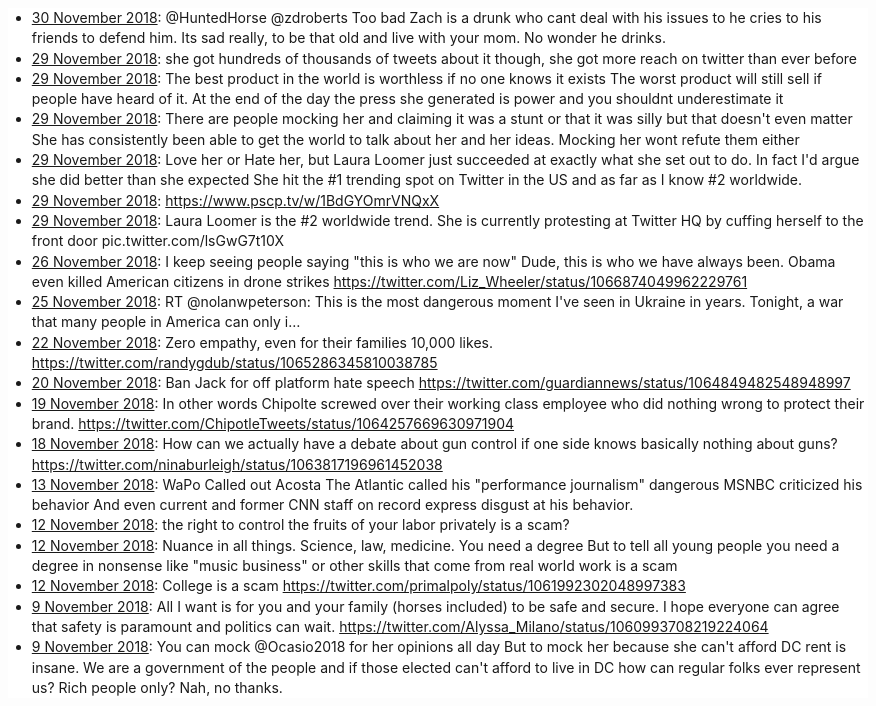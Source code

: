 * [30 November 2018](https://web.archive.org/web/20181130233128/https://twitter.com/Timcast/status/1068648739378745345): @HuntedHorse @zdroberts Too bad Zach is a drunk who cant deal with his issues to he cries to his friends to defend him.  Its sad really, to be that old and live with your mom. No wonder he drinks.
* [29 November 2018](https://web.archive.org/web/20181130051610/https://twitter.com/Timcast/status/1068288883354361856): she got hundreds of thousands of tweets about it though, she got more reach on twitter than ever before
* [29 November 2018](https://web.archive.org/web/20181130051610/https://twitter.com/Timcast/status/1068288883354361856): The best product in the world is worthless if no one knows it exists The worst product will still sell if people have heard of it.  At the end of the day the press she generated is power and you shouldnt underestimate it
* [29 November 2018](https://web.archive.org/web/20181130051610/https://twitter.com/Timcast/status/1068288883354361856): There are people mocking her and claiming it was a stunt or that it was silly but that doesn't even matter  She has consistently been able to get the world to talk about her and her ideas.  Mocking her wont refute them either
* [29 November 2018](https://web.archive.org/web/20181130051610/https://twitter.com/Timcast/status/1068288883354361856): Love her or Hate her, but Laura Loomer just succeeded at exactly what she set out to do.   In fact I'd argue she did better than she expected  She hit the #1 trending spot on Twitter in the US and as far as I know #2 worldwide.
* [29 November 2018](https://web.archive.org/web/20181227051149/https://twitter.com/Timcast/status/1068259542646104069): https://www.pscp.tv/w/1BdGYOmrVNQxX
* [29 November 2018](https://web.archive.org/web/20181227051149/https://twitter.com/Timcast/status/1068259542646104069): Laura Loomer is the #2 worldwide trend.  She is currently protesting at Twitter HQ by cuffing herself to the front door pic.twitter.com/lsGwG7t10X
* [26 November 2018](https://web.archive.org/web/20181126130901/https://twitter.com/Timcast/status/1067034201755709440): I keep seeing people saying  "this is who we are now"  Dude, this is who we have always been.  Obama even killed American citizens in drone strikes https://twitter.com/Liz_Wheeler/status/1066874049962229761
* [25 November 2018](https://web.archive.org/web/20181125214847/https://twitter.com/Timcast/status/1066810958956412928): RT @nolanwpeterson: This is the most dangerous moment I've seen in Ukraine in years.  Tonight, a war that many people in America can only i…
* [22 November 2018](https://web.archive.org/web/20181122183410/https://twitter.com/Timcast/status/1065581241561464832): Zero empathy, even for their families   10,000 likes. https://twitter.com/randygdub/status/1065286345810038785
* [20 November 2018](https://web.archive.org/web/20181121095210/https://twitter.com/Timcast/status/1064849781841903618): Ban Jack for off platform hate speech https://twitter.com/guardiannews/status/1064849482548948997
* [19 November 2018](https://web.archive.org/web/20181122194952/https://twitter.com/Timcast/status/1064329225728126976): In other words Chipolte screwed over their working class employee who did nothing wrong to protect their brand. https://twitter.com/ChipotleTweets/status/1064257669630971904
* [18 November 2018](https://web.archive.org/web/20181119002342/https://twitter.com/Timcast/status/1064251159819505665): How can we actually have a debate about gun control if one side knows basically nothing about guns? https://twitter.com/ninaburleigh/status/1063817196961452038
* [13 November 2018](https://web.archive.org/web/20181114001204/https://twitter.com/Timcast/status/1062448837787373569): WaPo Called out Acosta  The Atlantic called his "performance journalism" dangerous  MSNBC criticized his behavior  And even current and former CNN staff on record express disgust at his behavior.
* [12 November 2018](https://web.archive.org/web/20181112182525/https://twitter.com/Timcast/status/1061992708653355008): the right to control the fruits of your labor privately is a scam?
* [12 November 2018](https://web.archive.org/web/20181112182525/https://twitter.com/Timcast/status/1061992708653355008): Nuance in all things.  Science, law, medicine. You need a degree  But to tell all young people you need a degree in nonsense like "music business" or other skills that come from real world work is a scam
* [12 November 2018](https://web.archive.org/web/20181112182525/https://twitter.com/Timcast/status/1061992708653355008): College is a scam https://twitter.com/primalpoly/status/1061992302048997383
* [ 9 November 2018](https://web.archive.org/web/20181109235707/https://twitter.com/Timcast/status/1061022497011830789): All I want is for you and your family (horses included) to be safe and secure.  I hope everyone can agree that safety is paramount and politics can wait. https://twitter.com/Alyssa_Milano/status/1060993708219224064
* [ 9 November 2018](https://web.archive.org/web/20181109213112/https://twitter.com/Timcast/status/1060996221207240706): You can mock  @Ocasio2018  for her opinions all day  But to mock her because she can't afford DC rent is insane.  We are a government of the people and if those elected can't afford to live in DC how can regular folks ever represent us?  Rich people only? Nah, no thanks.
